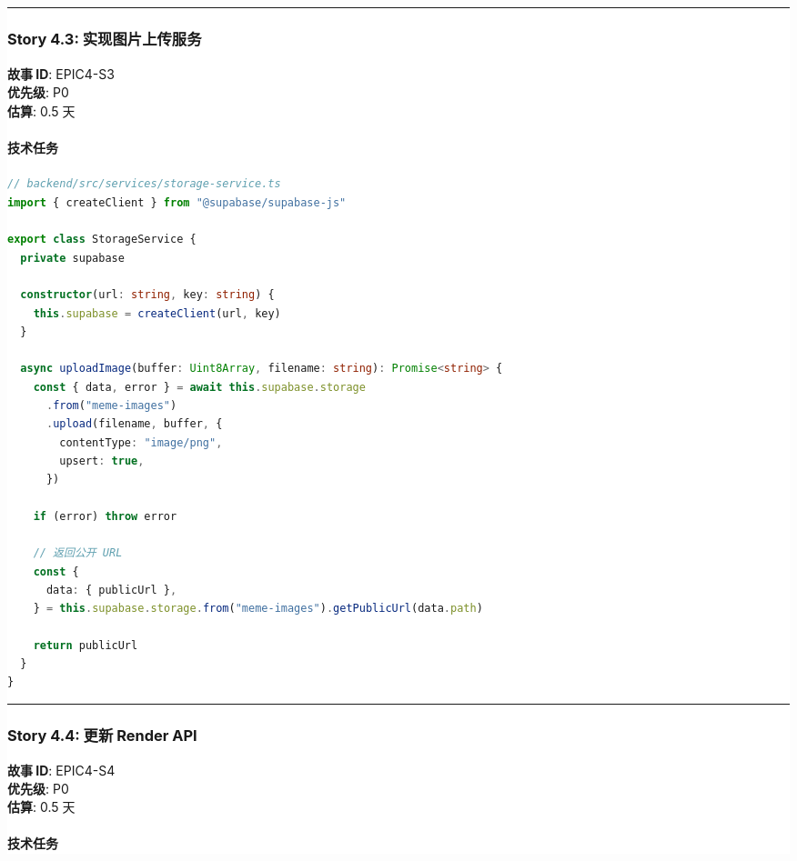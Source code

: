 ```typescript
```

---

### Story 4.3: 实现图片上传服务

**故事 ID**: EPIC4-S3  
**优先级**: P0  
**估算**: 0.5 天

#### 技术任务

```typescript
// backend/src/services/storage-service.ts
import { createClient } from "@supabase/supabase-js"

export class StorageService {
  private supabase

  constructor(url: string, key: string) {
    this.supabase = createClient(url, key)
  }

  async uploadImage(buffer: Uint8Array, filename: string): Promise<string> {
    const { data, error } = await this.supabase.storage
      .from("meme-images")
      .upload(filename, buffer, {
        contentType: "image/png",
        upsert: true,
      })

    if (error) throw error

    // 返回公开 URL
    const {
      data: { publicUrl },
    } = this.supabase.storage.from("meme-images").getPublicUrl(data.path)

    return publicUrl
  }
}
```

---

### Story 4.4: 更新 Render API

**故事 ID**: EPIC4-S4  
**优先级**: P0  
**估算**: 0.5 天

#### 技术任务
